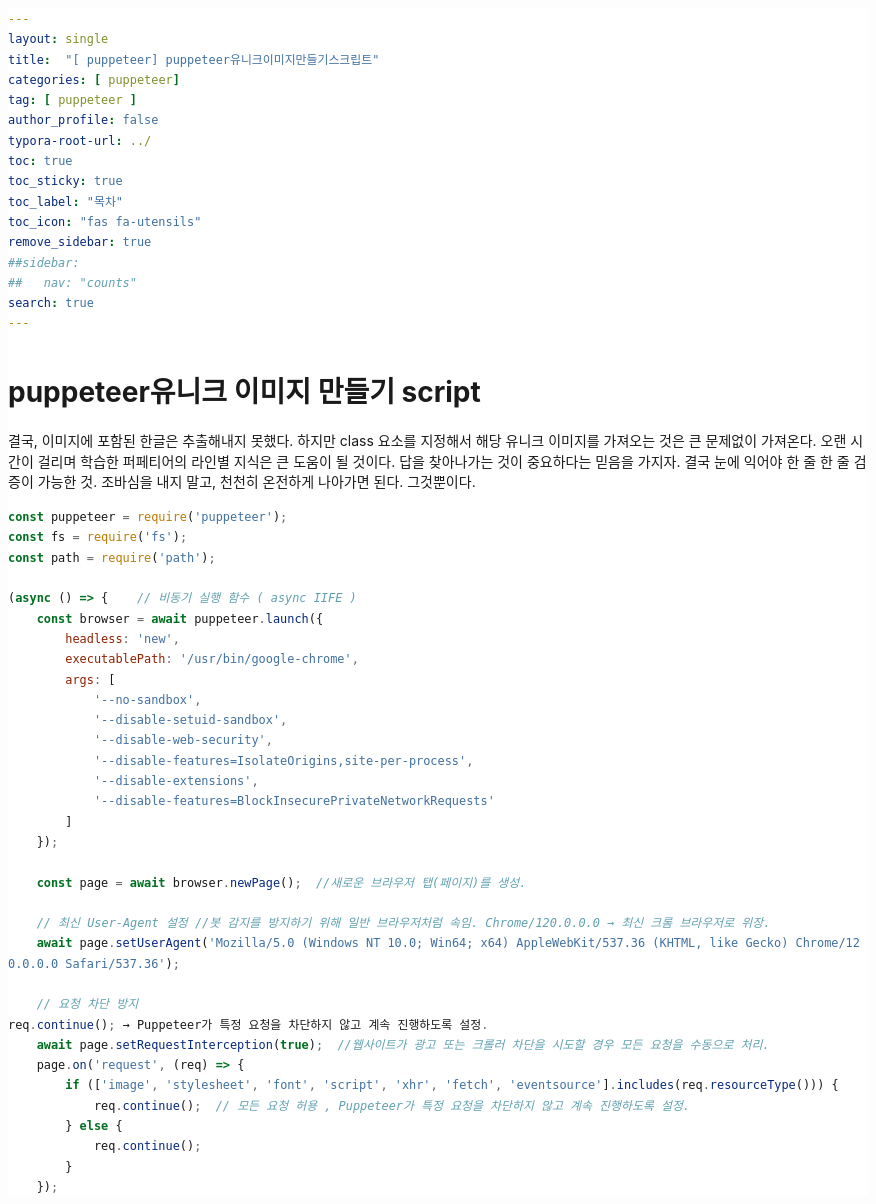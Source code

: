 ```yaml
---
layout: single
title:  "[ puppeteer] puppeteer유니크이미지만들기스크립트"
categories: [ puppeteer]
tag: [ puppeteer ]
author_profile: false
typora-root-url: ../
toc: true
toc_sticky: true
toc_label: "목차"
toc_icon: "fas fa-utensils" 
remove_sidebar: true
##sidebar:
##   nav: "counts"
search: true
---
```




# puppeteer유니크 이미지 만들기 script

결국, 이미지에 포함된 한글은 추출해내지 못했다. 하지만 class 요소를 지정해서 해당 유니크 이미지를 가져오는 것은 큰 문제없이 가져온다. 오랜 시간이 걸리며 학습한 퍼페티어의 라인별 지식은 큰 도움이 될 것이다. 답을 찾아나가는 것이 중요하다는 믿음을 가지자. 결국 눈에 익어야 한 줄 한 줄 검증이 가능한 것. 조바심을 내지 말고, 천천히 온전하게 나아가면 된다. 그것뿐이다.

```js
const puppeteer = require('puppeteer');
const fs = require('fs');
const path = require('path');

(async () => {    // 비동기 실행 함수 ( async IIFE )
    const browser = await puppeteer.launch({
        headless: 'new',
        executablePath: '/usr/bin/google-chrome',
        args: [
            '--no-sandbox',
            '--disable-setuid-sandbox',
            '--disable-web-security',
            '--disable-features=IsolateOrigins,site-per-process',
            '--disable-extensions',
            '--disable-features=BlockInsecurePrivateNetworkRequests'
        ]
    });

    const page = await browser.newPage();  //새로운 브라우저 탭(페이지)를 생성.

    // 최신 User-Agent 설정 //봇 감지를 방지하기 위해 일반 브라우저처럼 속임. Chrome/120.0.0.0 → 최신 크롬 브라우저로 위장.
    await page.setUserAgent('Mozilla/5.0 (Windows NT 10.0; Win64; x64) AppleWebKit/537.36 (KHTML, like Gecko) Chrome/120.0.0.0 Safari/537.36');

    // 요청 차단 방지 
req.continue(); → Puppeteer가 특정 요청을 차단하지 않고 계속 진행하도록 설정.
    await page.setRequestInterception(true);  //웹사이트가 광고 또는 크롤러 차단을 시도할 경우 모든 요청을 수동으로 처리.
    page.on('request', (req) => {
        if (['image', 'stylesheet', 'font', 'script', 'xhr', 'fetch', 'eventsource'].includes(req.resourceType())) {
            req.continue();  // 모든 요청 허용 , Puppeteer가 특정 요청을 차단하지 않고 계속 진행하도록 설정.
        } else {
            req.continue();
        }
    });

```